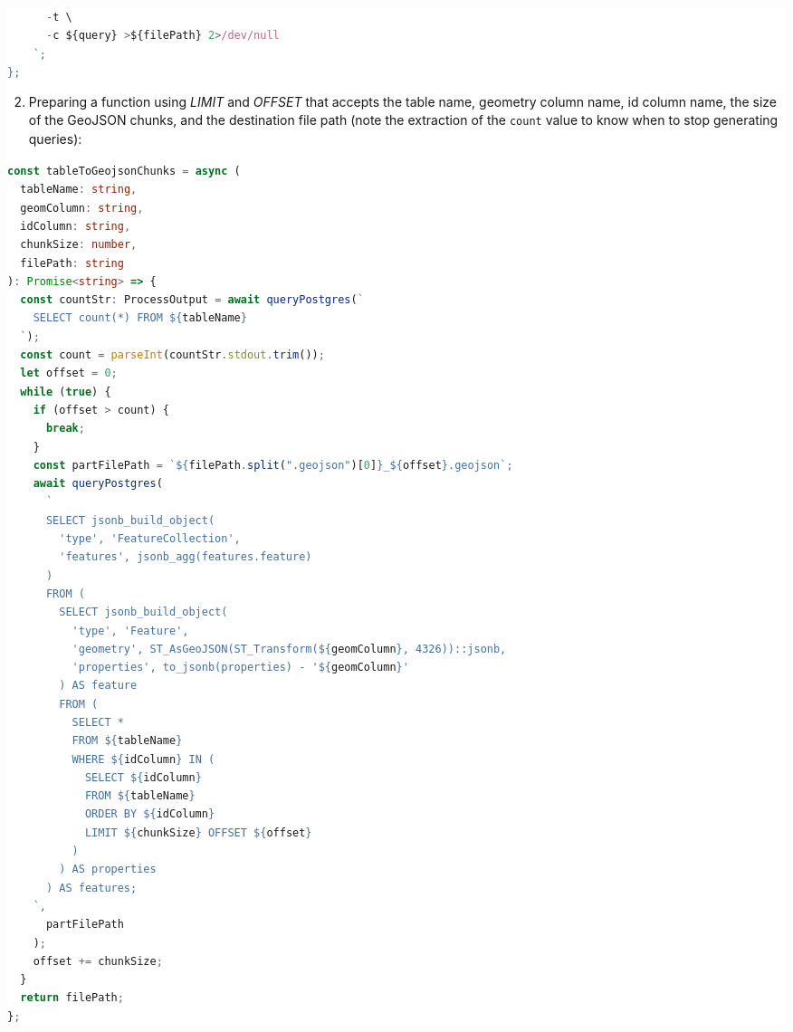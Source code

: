 ```typescript
      -t \
      -c ${query} >${filePath} 2>/dev/null
    `;
};
```

2. Preparing a function using _LIMIT_ and _OFFSET_ that accepts the table name, geometry column name, id column name, the size of the GeoJSON chunks, and the destination file path (note the extraction of the `count` value to know when to stop generating queries):

```typescript
const tableToGeojsonChunks = async (
  tableName: string,
  geomColumn: string,
  idColumn: string,
  chunkSize: number,
  filePath: string
): Promise<string> => {
  const countStr: ProcessOutput = await queryPostgres(`
    SELECT count(*) FROM ${tableName}
  `);
  const count = parseInt(countStr.stdout.trim());
  let offset = 0;
  while (true) {
    if (offset > count) {
      break;
    }
    const partFilePath = `${filePath.split(".geojson")[0]}_${offset}.geojson`;
    await queryPostgres(
      `
      SELECT jsonb_build_object(
        'type', 'FeatureCollection',
        'features', jsonb_agg(features.feature)
      )
      FROM (
        SELECT jsonb_build_object(
          'type', 'Feature',
          'geometry', ST_AsGeoJSON(ST_Transform(${geomColumn}, 4326))::jsonb,
          'properties', to_jsonb(properties) - '${geomColumn}'
        ) AS feature
        FROM (
          SELECT *
          FROM ${tableName}
          WHERE ${idColumn} IN (
            SELECT ${idColumn}
            FROM ${tableName}
            ORDER BY ${idColumn}
            LIMIT ${chunkSize} OFFSET ${offset}
          )
        ) AS properties
      ) AS features;
    `,
      partFilePath
    );
    offset += chunkSize;
  }
  return filePath;
};
```

